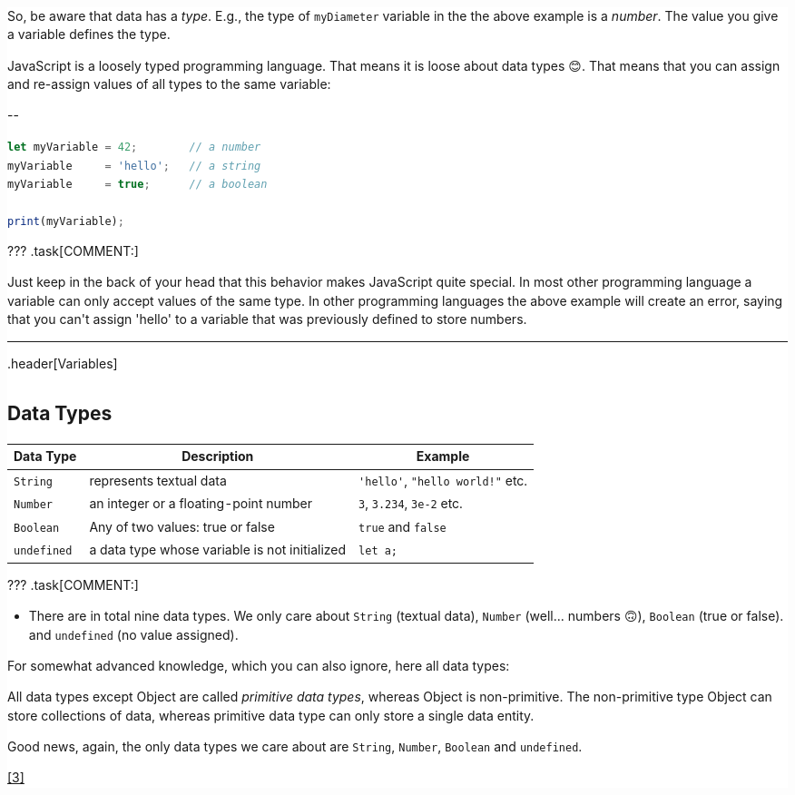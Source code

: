 So, be aware that data has a *type*. E.g., the type of `myDiameter` variable in the the above example is a *number*. The value you give a variable defines the type.

JavaScript is a loosely typed programming language. That means it is loose about data types 😊. That means that you can assign and re-assign values of all types to the same variable:

--

```js
let myVariable = 42;        // a number
myVariable     = 'hello';   // a string
myVariable     = true;      // a boolean

print(myVariable);
```

???
.task[COMMENT:]  


Just keep in the back of your head that this behavior makes JavaScript quite special. In most other programming language a variable can only accept values of the same type. In other programming languages the above example will create an error, saying that you can't assign 'hello' to a variable that was previously defined to store numbers.

---
.header[Variables]

## Data Types


| Data Type   | Description                                        | Example                          |
|-------------|----------------------------------------------------|----------------------------------|
| `String`    | represents textual data                            | `'hello'`, `"hello world!"` etc. |
| `Number`    | an integer or a floating-point number              | `3`, `3.234`, `3e-2` etc.        |
| `Boolean`   | Any of two values: true or false                   | `true` and `false`               |
| `undefined` | a data type whose variable is not initialized      | `let a;`                         |

???
.task[COMMENT:]  

* There are in total nine data types. We only care about `String` (textual data), `Number` (well... numbers 🙃), `Boolean` (true or false). and `undefined` (no value assigned).

For somewhat advanced knowledge, which you can also ignore, here all data types:

All data types except Object are called *primitive data types*, whereas Object is non-primitive. The non-primitive type Object can store collections of data, whereas primitive data type can only store a single data entity.

Good news, again, the only data types we care about are `String`, `Number`, `Boolean` and `undefined`.

[[3]](https://www.programiz.com/javascript/data-types)
